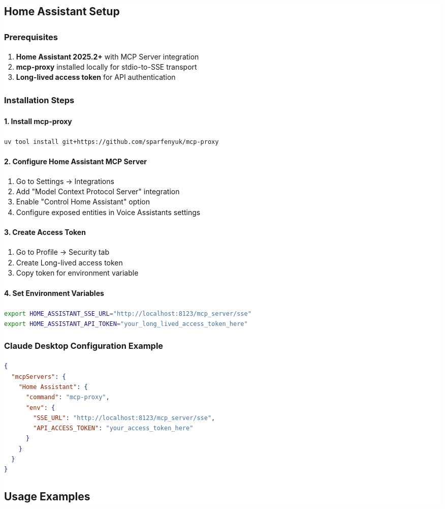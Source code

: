 ## Home Assistant Setup

### Prerequisites

1. **Home Assistant 2025.2+** with MCP Server integration
2. **mcp-proxy** installed locally for stdio-to-SSE transport
3. **Long-lived access token** for API authentication

### Installation Steps

#### 1. Install mcp-proxy

```bash
uv tool install git+https://github.com/sparfenyuk/mcp-proxy
```

#### 2. Configure Home Assistant MCP Server

1. Go to Settings → Integrations
2. Add "Model Context Protocol Server" integration
3. Enable "Control Home Assistant" option
4. Configure exposed entities in Voice Assistants settings

#### 3. Create Access Token

1. Go to Profile → Security tab
2. Create Long-lived access token
3. Copy token for environment variable

#### 4. Set Environment Variables

```bash
export HOME_ASSISTANT_SSE_URL="http://localhost:8123/mcp_server/sse"
export HOME_ASSISTANT_API_TOKEN="your_long_lived_access_token_here"
```

### Claude Desktop Configuration Example

```json
{
  "mcpServers": {
    "Home Assistant": {
      "command": "mcp-proxy",
      "env": {
        "SSE_URL": "http://localhost:8123/mcp_server/sse",
        "API_ACCESS_TOKEN": "your_access_token_here"
      }
    }
  }
}
```

## Usage Examples
